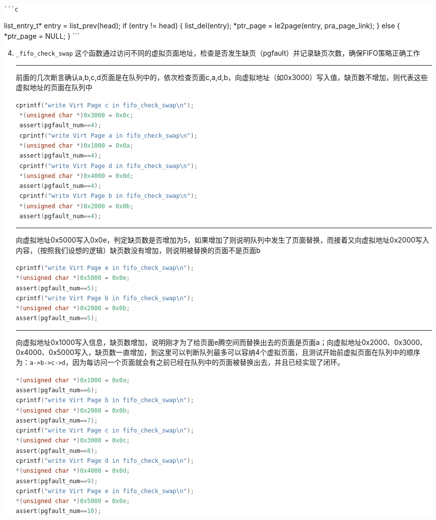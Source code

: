    ```c
   list_entry_t* entry = list_prev(head);
   if (entry != head) {
       list_del(entry);
       *ptr_page = le2page(entry, pra_page_link);
   } else {
       *ptr_page = NULL;
   }
    ```

4. `_fifo_check_swap`
   这个函数通过访问不同的虚拟页面地址，检查是否发生缺页（pgfault）并记录缺页次数，确保FIFO策略正确工作

   ___

   前面的几次断言确认a,b,c,d页面是在队列中的，依次检查页面c,a,d,b，向虚拟地址（如0x3000）写入值，缺页数不增加，则代表这些虚拟地址的页面在队列中 

   ```c
   cprintf("write Virt Page c in fifo_check_swap\n");
    *(unsigned char *)0x3000 = 0x0c;
    assert(pgfault_num==4);
    cprintf("write Virt Page a in fifo_check_swap\n");
    *(unsigned char *)0x1000 = 0x0a;
    assert(pgfault_num==4);
    cprintf("write Virt Page d in fifo_check_swap\n");
    *(unsigned char *)0x4000 = 0x0d;
    assert(pgfault_num==4);
    cprintf("write Virt Page b in fifo_check_swap\n");
    *(unsigned char *)0x2000 = 0x0b;
    assert(pgfault_num==4);
   ```

   ___

    向虚拟地址0x5000写入0x0e，判定缺页数是否增加为5，如果增加了则说明队列中发生了页面替换，而接着又向虚拟地址0x2000写入内容，（按照我们设想的逻辑）缺页数没有增加，则说明被替换的页面不是页面b

    ```c
   cprintf("write Virt Page e in fifo_check_swap\n");
   *(unsigned char *)0x5000 = 0x0e;
   assert(pgfault_num==5);
   cprintf("write Virt Page b in fifo_check_swap\n");
   *(unsigned char *)0x2000 = 0x0b;
   assert(pgfault_num==5);
    ```

   ___

    向虚拟地址0x1000写入信息，缺页数增加，说明刚才为了给页面e腾空间而替换出去的页面是页面a；向虚拟地址0x2000、0x3000、0x4000、0x5000写入，缺页数一直增加，到这里可以判断队列最多可以容纳4个虚拟页面，且测试开始前虚拟页面在队列中的顺序为：`a->b->c->d`，因为每访问一个页面就会有之前已经在队列中的页面被替换出去，并且已经实现了闭环。

    ```c
   *(unsigned char *)0x1000 = 0x0a;
   assert(pgfault_num==6);
   cprintf("write Virt Page b in fifo_check_swap\n");
   *(unsigned char *)0x2000 = 0x0b;
   assert(pgfault_num==7);
   cprintf("write Virt Page c in fifo_check_swap\n");
   *(unsigned char *)0x3000 = 0x0c;
   assert(pgfault_num==8);
   cprintf("write Virt Page d in fifo_check_swap\n");
   *(unsigned char *)0x4000 = 0x0d;
   assert(pgfault_num==9);
   cprintf("write Virt Page e in fifo_check_swap\n");
   *(unsigned char *)0x5000 = 0x0e;
   assert(pgfault_num==10);
    ```
